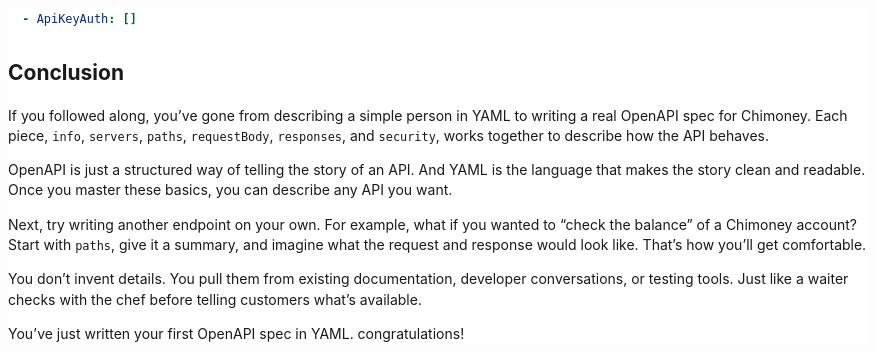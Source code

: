 ```yaml
  - ApiKeyAuth: []
```

## Conclusion

If you followed along, you’ve gone from describing a simple person in YAML to writing a real OpenAPI spec for Chimoney. Each piece, `info`, `servers`, `paths`, `requestBody`, `responses`, and `security`, works together to describe how the API behaves.

OpenAPI is just a structured way of telling the story of an API. And YAML is the language that makes the story clean and readable. Once you master these basics, you can describe any API you want.


Next, try writing another endpoint on your own. For example, what if you wanted to “check the balance” of a Chimoney account? Start with `paths`, give it a summary, and imagine what the request and response would look like. That’s how you’ll get comfortable.

You don’t invent details. You pull them from existing documentation, developer conversations, or testing tools. Just like a waiter checks with the chef before telling customers what’s available.

You’ve just written your first OpenAPI spec in YAML. congratulations! 
